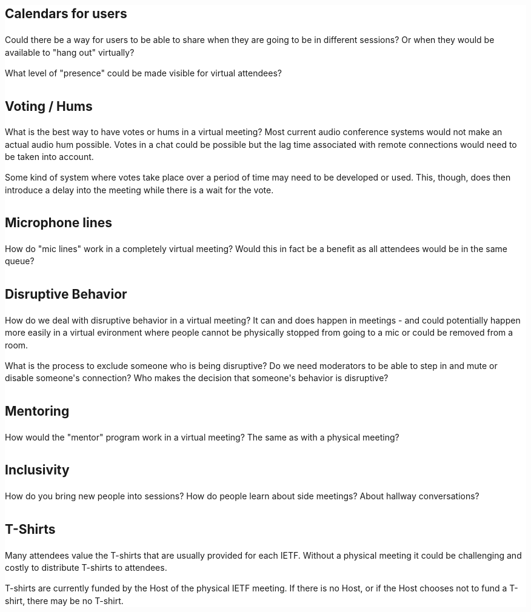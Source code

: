 ## Calendars for users

Could there be a way for users to be able to share when they are going to be in different sessions? Or when they would be available to "hang out" virtually?

What level of "presence" could be made visible for virtual attendees?

## Voting / Hums

What is the best way to have votes or hums in a virtual meeting? Most current audio conference systems would not make an actual audio hum
possible.  Votes in a chat could be possible but the lag time associated
with remote connections would need to be taken into account.  

Some kind of system where votes take place over a period of time may need
to be developed or used.  This, though, does then introduce a delay into
the meeting while there is a wait for the vote.

## Microphone lines

How do "mic lines" work in a completely virtual meeting? Would this in fact
be a benefit as all attendees would be in the same queue?

## Disruptive Behavior

How do we deal with disruptive behavior in a virtual meeting? It can and 
does happen in meetings - and could potentially happen more easily in a
virtual evironment where people cannot be physically stopped from going to 
a mic or could be removed from a room.

What is the process to exclude someone who is being disruptive? Do we need
moderators to be able to step in and mute or disable someone's connection?
Who makes the decision that someone's behavior is disruptive?

## Mentoring

How would the "mentor" program work in a virtual meeting? The same as with
a physical meeting?

## Inclusivity

How do you bring new people into sessions? How do people learn about side meetings? About hallway conversations?

## T-Shirts

Many attendees value the T-shirts that are usually provided for each IETF.
Without a physical meeting it could be challenging and costly to distribute
T-shirts to attendees.

T-shirts are currently funded by the Host of the physical IETF meeting. If
there is no Host, or if the Host chooses not to fund a T-shirt, there may 
be no T-shirt. 
